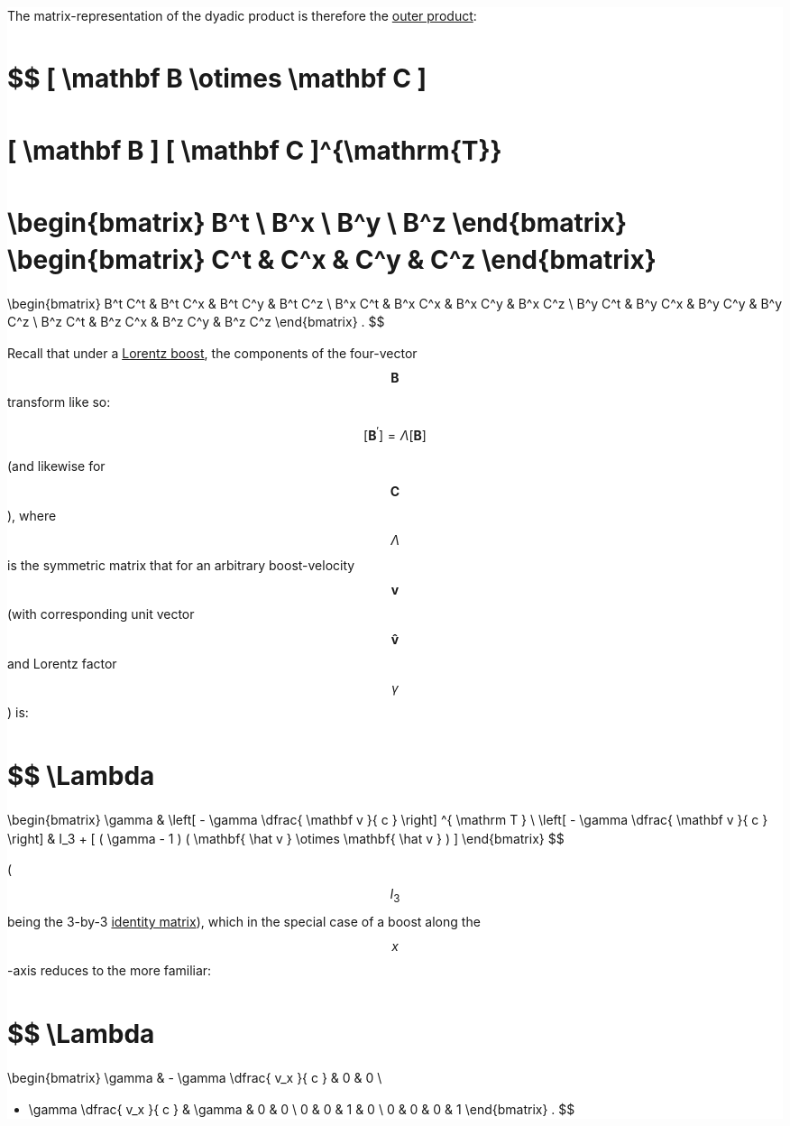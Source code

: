The matrix-representation of the dyadic product is therefore the [outer product](https://en.wikipedia.org/wiki/Outer_product):

$$
[ \mathbf B \otimes  \mathbf C ]
=
[ \mathbf B ] [ \mathbf C ]^{\mathrm{T}}
=
\begin{bmatrix}
B^t \\
B^x \\
B^y \\
B^z
\end{bmatrix}
\begin{bmatrix}
C^t & C^x & C^y & C^z
\end{bmatrix}
=
\begin{bmatrix}
B^t C^t & B^t C^x & B^t C^y & B^t C^z \\
B^x C^t & B^x C^x & B^x C^y & B^x C^z \\
B^y C^t & B^y C^x & B^y C^y & B^y C^z \\
B^z C^t & B^z C^x & B^z C^y & B^z C^z
\end{bmatrix} .
$$

Recall that under a [Lorentz boost](https://en.wikipedia.org/wiki/Lorentz_transformation), the components of the four-vector $$ \mathbf B $$ transform like so:

$$ [ \mathbf B {}^ \prime ] = \Lambda [ \mathbf B ] $$

(and likewise for $$ \mathbf C $$), where $$ \Lambda $$ is the symmetric matrix that for an arbitrary boost-velocity $$ \mathbf v $$ (with corresponding unit vector $$ \mathbf{ \hat v } $$ and Lorentz factor $$ \gamma $$) is:

$$
\Lambda
=
\begin{bmatrix}
\gamma & \left[ - \gamma \dfrac{ \mathbf v }{ c } \right] ^{ \mathrm T } \\
\left[ - \gamma \dfrac{ \mathbf v }{ c } \right] & I_3 + [ ( \gamma - 1 ) ( \mathbf{ \hat v } \otimes \mathbf{ \hat v } ) ]
\end{bmatrix}
$$

($$ I_3 $$ being the 3-by-3 [identity matrix](https://en.wikipedia.org/wiki/Identity_matrix)), which in the special case of a boost along the $$ x $$-axis reduces to the more familiar:

$$
\Lambda
=
\begin{bmatrix}
\gamma & - \gamma \dfrac{ v_x }{ c } & 0 & 0 \\
- \gamma \dfrac{ v_x }{ c } & \gamma & 0 & 0 \\
0 & 0 & 1 & 0 \\
0 & 0 & 0 & 1
\end{bmatrix} .
$$
